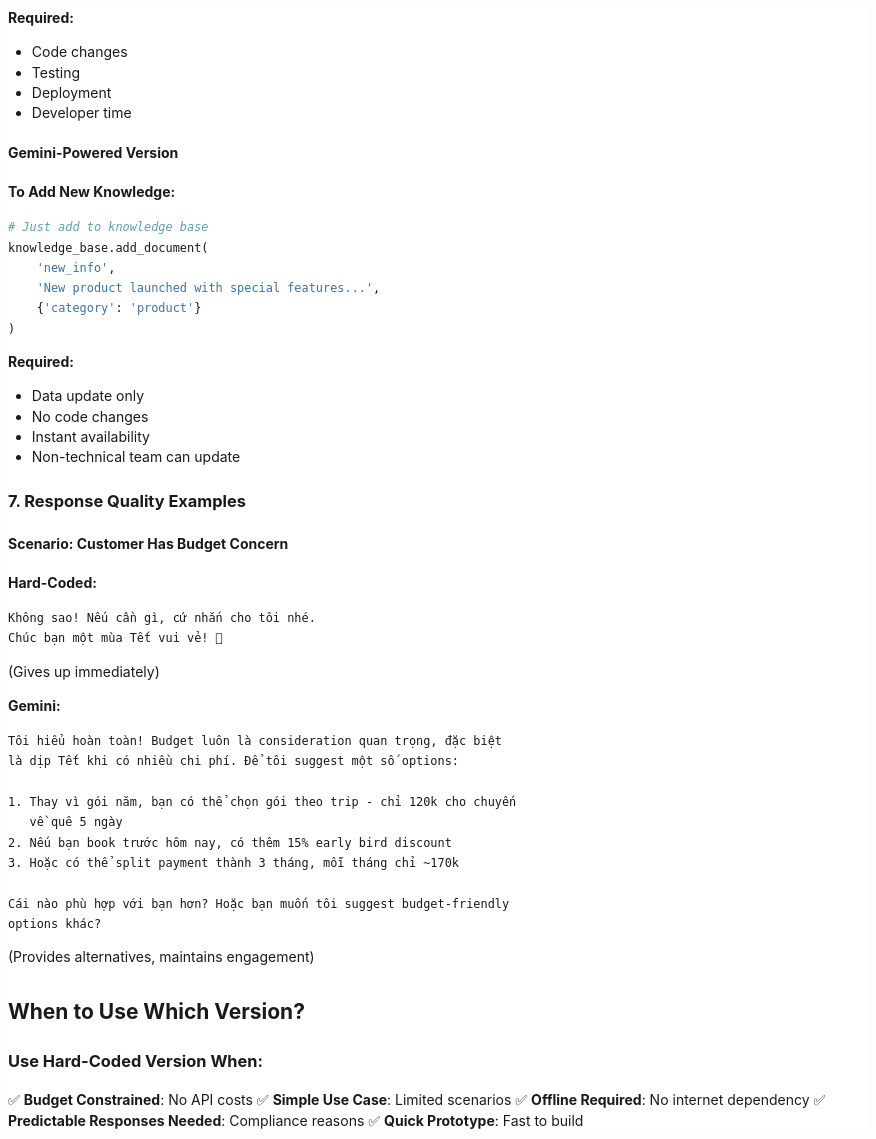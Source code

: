 **Required:**
- Code changes
- Testing
- Deployment
- Developer time

#### Gemini-Powered Version

**To Add New Knowledge:**
```python
# Just add to knowledge base
knowledge_base.add_document(
    'new_info',
    'New product launched with special features...',
    {'category': 'product'}
)
```

**Required:**
- Data update only
- No code changes
- Instant availability
- Non-technical team can update

### 7. Response Quality Examples

#### Scenario: Customer Has Budget Concern

**Hard-Coded:**
```
Không sao! Nếu cần gì, cứ nhắn cho tôi nhé. 
Chúc bạn một mùa Tết vui vẻ! 🧧
```
(Gives up immediately)

**Gemini:**
```
Tôi hiểu hoàn toàn! Budget luôn là consideration quan trọng, đặc biệt 
là dịp Tết khi có nhiều chi phí. Để tôi suggest một số options:

1. Thay vì gói năm, bạn có thể chọn gói theo trip - chỉ 120k cho chuyến 
   về quê 5 ngày
2. Nếu bạn book trước hôm nay, có thêm 15% early bird discount
3. Hoặc có thể split payment thành 3 tháng, mỗi tháng chỉ ~170k

Cái nào phù hợp với bạn hơn? Hoặc bạn muốn tôi suggest budget-friendly 
options khác?
```
(Provides alternatives, maintains engagement)

## When to Use Which Version?

### Use Hard-Coded Version When:
✅ **Budget Constrained**: No API costs
✅ **Simple Use Case**: Limited scenarios
✅ **Offline Required**: No internet dependency
✅ **Predictable Responses Needed**: Compliance reasons
✅ **Quick Prototype**: Fast to build
